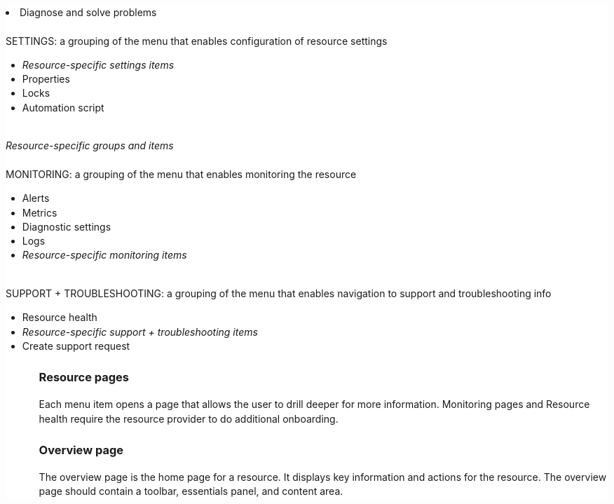 <li>Diagnose and solve problems</li>
</ul>
<br>
SETTINGS: a grouping of the menu that enables configuration of resource settings
<ul>
<li><i>Resource-specific settings items</i></li>
<li>Properties</li>
<li>Locks</li>
<li>Automation script</li>
</ul>
<br>
<i>Resource-specific groups and items</i>
<br><br>
MONITORING: a grouping of the menu that enables monitoring the resource
<ul>
<li>Alerts</li>
<li>Metrics</li>
<li>Diagnostic settings</li>
<li>Logs</li>
<li><i>Resource-specific monitoring items</i></li>
</ul>
<br>
SUPPORT + TROUBLESHOOTING: a grouping of the menu that enables navigation to support and troubleshooting info
<ul>
<li>Resource health</li>
<li><i>Resource-specific support + troubleshooting items</i></li>
<li>Create support request</li>
<ul>
</td>
</tr>
</table>

<a name="behavior-resource-pages"></a>
### Resource pages
Each menu item opens a page that allows the user to drill deeper for more information. Monitoring pages and Resource health require the resource provider to do additional onboarding.

<a name="behavior-overview-page"></a>
### Overview page
The overview page is the home page for a resource. It displays key information and actions for the resource.  The overview page should contain a toolbar, essentials panel, and content area.

<div style="max-width:800px">